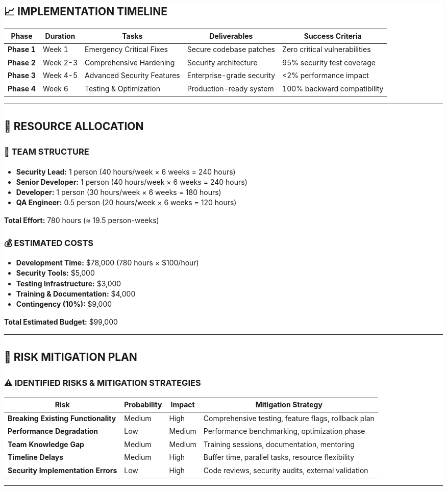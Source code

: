 
## 📈 **IMPLEMENTATION TIMELINE**

| **Phase** | **Duration** | **Tasks** | **Deliverables** | **Success Criteria** |
|-----------|-------------|-----------|-----------------|---------------------|
| **Phase 1** | Week 1 | Emergency Critical Fixes | Secure codebase patches | Zero critical vulnerabilities |
| **Phase 2** | Week 2-3 | Comprehensive Hardening | Security architecture | 95% security test coverage |
| **Phase 3** | Week 4-5 | Advanced Security Features | Enterprise-grade security | <2% performance impact |
| **Phase 4** | Week 6 | Testing & Optimization | Production-ready system | 100% backward compatibility |

---

## 🎯 **RESOURCE ALLOCATION**

### **👥 TEAM STRUCTURE**
- **Security Lead:** 1 person (40 hours/week × 6 weeks = 240 hours)
- **Senior Developer:** 1 person (40 hours/week × 6 weeks = 240 hours)
- **Developer:** 1 person (30 hours/week × 6 weeks = 180 hours)
- **QA Engineer:** 0.5 person (20 hours/week × 6 weeks = 120 hours)

**Total Effort:** 780 hours (≈ 19.5 person-weeks)

### **💰 ESTIMATED COSTS**
- **Development Time:** $78,000 (780 hours × $100/hour)
- **Security Tools:** $5,000
- **Testing Infrastructure:** $3,000
- **Training & Documentation:** $4,000
- **Contingency (10%):** $9,000

**Total Estimated Budget:** $99,000

---

## 🚨 **RISK MITIGATION PLAN**

### **⚠️ IDENTIFIED RISKS & MITIGATION STRATEGIES**

| **Risk** | **Probability** | **Impact** | **Mitigation Strategy** |
|----------|----------------|------------|------------------------|
| **Breaking Existing Functionality** | Medium | High | Comprehensive testing, feature flags, rollback plan |
| **Performance Degradation** | Low | Medium | Performance benchmarking, optimization phase |
| **Team Knowledge Gap** | Medium | Medium | Training sessions, documentation, mentoring |
| **Timeline Delays** | Medium | High | Buffer time, parallel tasks, resource flexibility |
| **Security Implementation Errors** | Low | High | Code reviews, security audits, external validation |

---